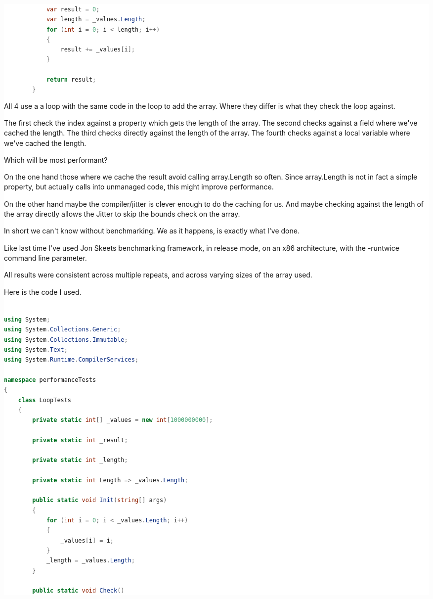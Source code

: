 ``` csharp
			var result = 0;
			var length = _values.Length;
			for (int i = 0; i < length; i++)
			{
				result += _values[i];
			}

			return result;
		}

```

All 4 use a a loop with the same code in the loop to add the array. Where they differ is what they check the loop against.

The first check the index against a property which gets the length of the array. The second checks against a field where we've cached the length. The third checks directly against the length of the array. The fourth checks against a local variable where we've cached the length.

Which will be most performant?

On the one hand those where we cache the result avoid calling array.Length so often. Since array.Length is not in fact a simple property, but actually calls into unmanaged code, this might improve performance.

On the other hand maybe the compiler/jitter is clever enough to do the caching for us. And maybe checking against the length of the array directly allows the Jitter to skip the bounds check on the array.

In short we can't know without benchmarking. We as it happens, is exactly what I've done.

Like last time I've used Jon Skeets benchmarking framework, in release mode, on an x86 architecture, with the -runtwice command line parameter.

All results were consistent across multiple repeats, and across varying sizes of the array used.

Here is the code I used.

``` csharp

using System;
using System.Collections.Generic;
using System.Collections.Immutable;
using System.Text;
using System.Runtime.CompilerServices;

namespace performanceTests
{
	class LoopTests
	{
		private static int[] _values = new int[1000000000];

		private static int _result;

		private static int _length;

		private static int Length => _values.Length;

		public static void Init(string[] args)
		{
			for (int i = 0; i < _values.Length; i++)
			{
				_values[i] = i;
			}
			_length = _values.Length;
		}

		public static void Check()
```